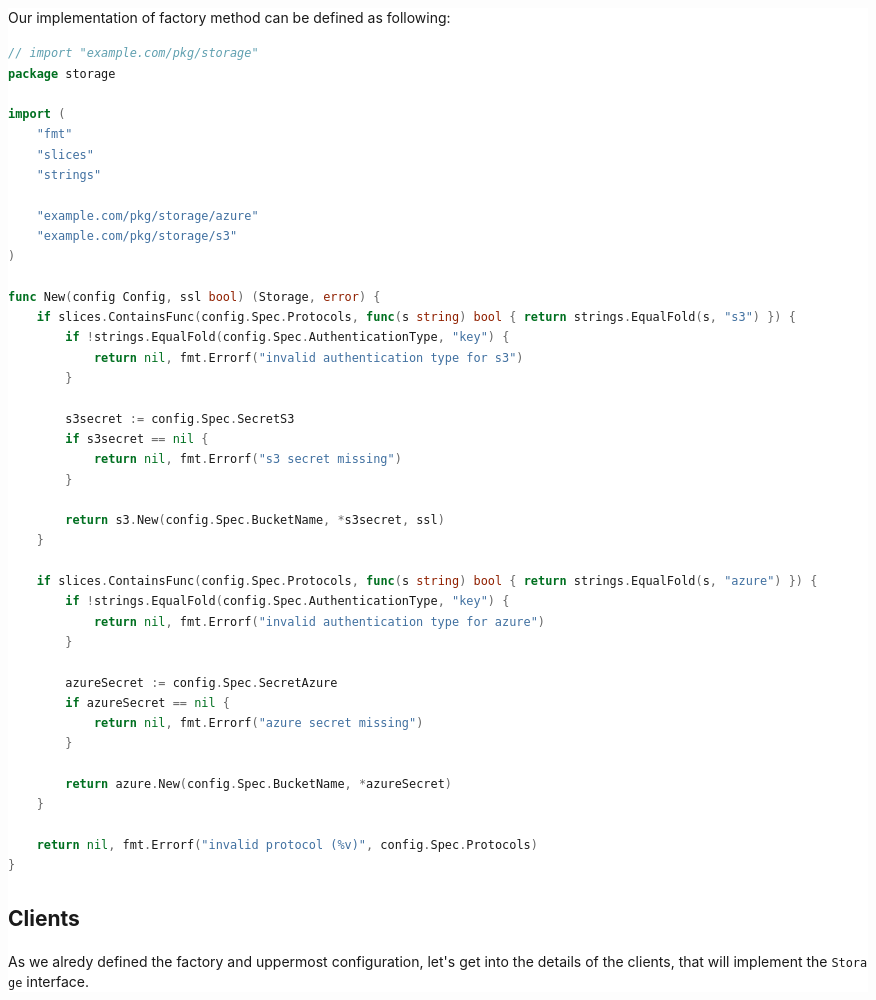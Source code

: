 Our implementation of factory method can be defined as following:

```go
// import "example.com/pkg/storage"
package storage

import (
	"fmt"
	"slices"
	"strings"

	"example.com/pkg/storage/azure"
	"example.com/pkg/storage/s3"
)

func New(config Config, ssl bool) (Storage, error) {
	if slices.ContainsFunc(config.Spec.Protocols, func(s string) bool { return strings.EqualFold(s, "s3") }) {
		if !strings.EqualFold(config.Spec.AuthenticationType, "key") {
			return nil, fmt.Errorf("invalid authentication type for s3")
		}

		s3secret := config.Spec.SecretS3
		if s3secret == nil {
			return nil, fmt.Errorf("s3 secret missing")
		}

		return s3.New(config.Spec.BucketName, *s3secret, ssl)
	}

	if slices.ContainsFunc(config.Spec.Protocols, func(s string) bool { return strings.EqualFold(s, "azure") }) {
		if !strings.EqualFold(config.Spec.AuthenticationType, "key") {
			return nil, fmt.Errorf("invalid authentication type for azure")
		}

		azureSecret := config.Spec.SecretAzure
		if azureSecret == nil {
			return nil, fmt.Errorf("azure secret missing")
		}

		return azure.New(config.Spec.BucketName, *azureSecret)
	}

	return nil, fmt.Errorf("invalid protocol (%v)", config.Spec.Protocols)
}
```

## Clients

As we alredy defined the factory and uppermost configuration, let's get into the details of the clients, that will implement the `Storage` interface.
